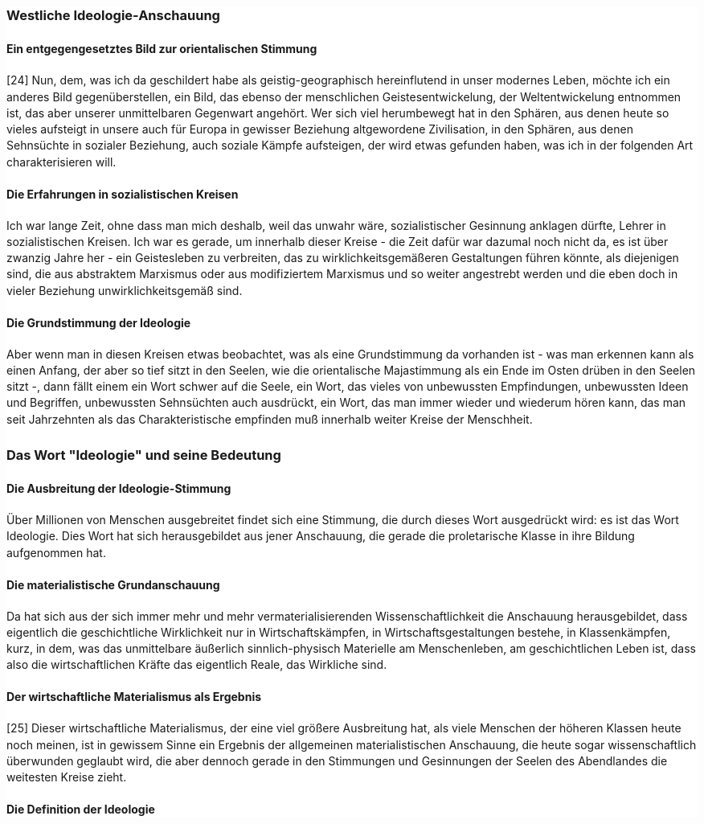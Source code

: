 ### Westliche Ideologie-Anschauung

#### Ein entgegengesetztes Bild zur orientalischen Stimmung

[24] Nun, dem, was ich da geschildert habe als geistig-geographisch hereinflutend in unser modernes Leben, möchte ich ein anderes Bild gegenüberstellen, ein Bild, das ebenso der menschlichen Geistesentwickelung, der Weltentwickelung entnommen ist, das aber unserer unmittelbaren Gegenwart angehört. Wer sich viel herumbewegt hat in den Sphären, aus denen heute so vieles aufsteigt in unsere auch für Europa in gewisser Beziehung altgewordene Zivilisation, in den Sphären, aus denen Sehnsüchte in sozialer Beziehung, auch soziale Kämpfe aufsteigen, der wird etwas gefunden haben, was ich in der folgenden Art charakterisieren will.

#### Die Erfahrungen in sozialistischen Kreisen

Ich war lange Zeit, ohne dass man mich deshalb, weil das unwahr wäre, sozialistischer Gesinnung anklagen dürfte, Lehrer in sozialistischen Kreisen. Ich war es gerade, um innerhalb dieser Kreise - die Zeit dafür war dazumal noch nicht da, es ist über zwanzig Jahre her - ein Geistesleben zu verbreiten, das zu wirklichkeitsgemäßeren Gestaltungen führen könnte, als diejenigen sind, die aus abstraktem Marxismus oder aus modifiziertem Marxismus und so weiter angestrebt werden und die eben doch in vieler Beziehung unwirklichkeitsgemäß sind.

#### Die Grundstimmung der Ideologie

Aber wenn man in diesen Kreisen etwas beobachtet, was als eine Grundstimmung da vorhanden ist - was man erkennen kann als einen Anfang, der aber so tief sitzt in den Seelen, wie die orientalische Majastimmung als ein Ende im Osten drüben in den Seelen sitzt -, dann fällt einem ein Wort schwer auf die Seele, ein Wort, das vieles von unbewussten Empfindungen, unbewussten Ideen und Begriffen, unbewussten Sehnsüchten auch ausdrückt, ein Wort, das man immer wieder und wiederum hören kann, das man seit Jahrzehnten als das Charakteristische empfinden muß innerhalb weiter Kreise der Menschheit.

### Das Wort "Ideologie" und seine Bedeutung

#### Die Ausbreitung der Ideologie-Stimmung

Über Millionen von Menschen ausgebreitet findet sich eine Stimmung, die durch dieses Wort ausgedrückt wird: es ist das Wort Ideologie. Dies Wort hat sich herausgebildet aus jener Anschauung, die gerade die proletarische Klasse in ihre Bildung aufgenommen hat.

#### Die materialistische Grundanschauung

Da hat sich aus der sich immer mehr und mehr vermaterialisierenden Wissenschaftlichkeit die Anschauung herausgebildet, dass eigentlich die geschichtliche Wirklichkeit nur in Wirtschaftskämpfen, in Wirtschaftsgestaltungen bestehe, in Klassenkämpfen, kurz, in dem, was das unmittelbare äußerlich sinnlich-physisch Materielle am Menschenleben, am geschichtlichen Leben ist, dass also die wirtschaftlichen Kräfte das eigentlich Reale, das Wirkliche sind.

#### Der wirtschaftliche Materialismus als Ergebnis

[25] Dieser wirtschaftliche Materialismus, der eine viel größere Ausbreitung hat, als viele Menschen der höheren Klassen heute noch meinen, ist in gewissem Sinne ein Ergebnis der allgemeinen materialistischen Anschauung, die heute sogar wissenschaftlich überwunden geglaubt wird, die aber dennoch gerade in den Stimmungen und Gesinnungen der Seelen des Abendlandes die weitesten Kreise zieht.

#### Die Definition der Ideologie
